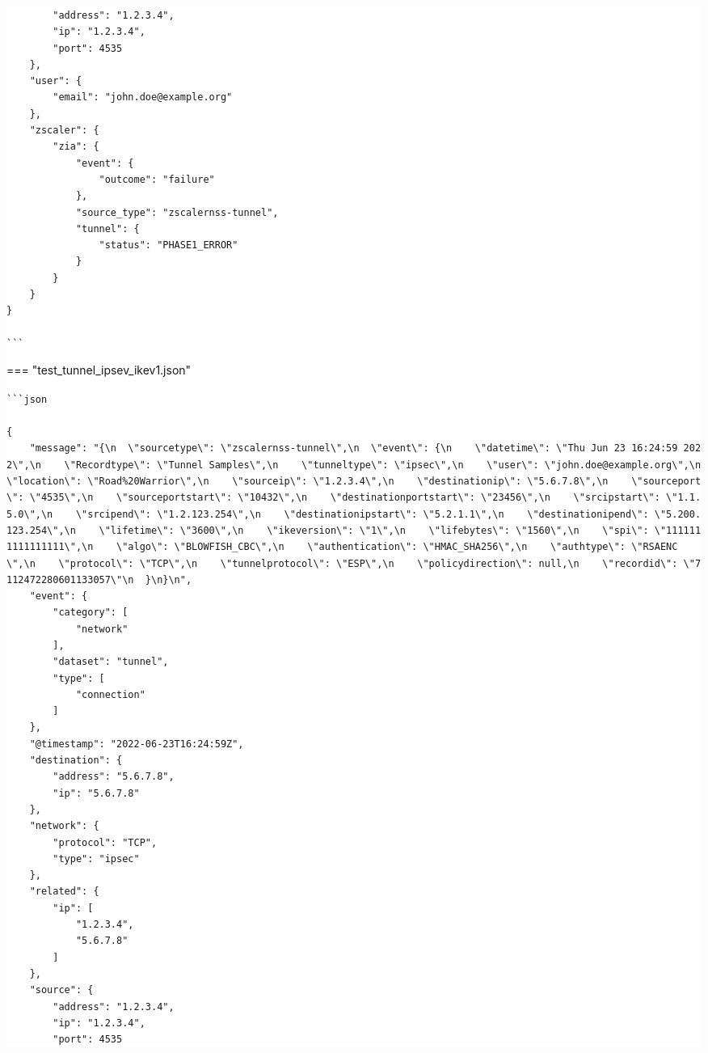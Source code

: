             "address": "1.2.3.4",
            "ip": "1.2.3.4",
            "port": 4535
        },
        "user": {
            "email": "john.doe@example.org"
        },
        "zscaler": {
            "zia": {
                "event": {
                    "outcome": "failure"
                },
                "source_type": "zscalernss-tunnel",
                "tunnel": {
                    "status": "PHASE1_ERROR"
                }
            }
        }
    }
    	
	```


=== "test_tunnel_ipsev_ikev1.json"

    ```json
	
    {
        "message": "{\n  \"sourcetype\": \"zscalernss-tunnel\",\n  \"event\": {\n    \"datetime\": \"Thu Jun 23 16:24:59 2022\",\n    \"Recordtype\": \"Tunnel Samples\",\n    \"tunneltype\": \"ipsec\",\n    \"user\": \"john.doe@example.org\",\n    \"location\": \"Road%20Warrior\",\n    \"sourceip\": \"1.2.3.4\",\n    \"destinationip\": \"5.6.7.8\",\n    \"sourceport\": \"4535\",\n    \"sourceportstart\": \"10432\",\n    \"destinationportstart\": \"23456\",\n    \"srcipstart\": \"1.1.5.0\",\n    \"srcipend\": \"1.2.123.254\",\n    \"destinationipstart\": \"5.2.1.1\",\n    \"destinationipend\": \"5.200.123.254\",\n    \"lifetime\": \"3600\",\n    \"ikeversion\": \"1\",\n    \"lifebytes\": \"1560\",\n    \"spi\": \"1111111111111111\",\n    \"algo\": \"BLOWFISH_CBC\",\n    \"authentication\": \"HMAC_SHA256\",\n    \"authtype\": \"RSAENC\",\n    \"protocol\": \"TCP\",\n    \"tunnelprotocol\": \"ESP\",\n    \"policydirection\": null,\n    \"recordid\": \"7112472280601133057\"\n  }\n}\n",
        "event": {
            "category": [
                "network"
            ],
            "dataset": "tunnel",
            "type": [
                "connection"
            ]
        },
        "@timestamp": "2022-06-23T16:24:59Z",
        "destination": {
            "address": "5.6.7.8",
            "ip": "5.6.7.8"
        },
        "network": {
            "protocol": "TCP",
            "type": "ipsec"
        },
        "related": {
            "ip": [
                "1.2.3.4",
                "5.6.7.8"
            ]
        },
        "source": {
            "address": "1.2.3.4",
            "ip": "1.2.3.4",
            "port": 4535